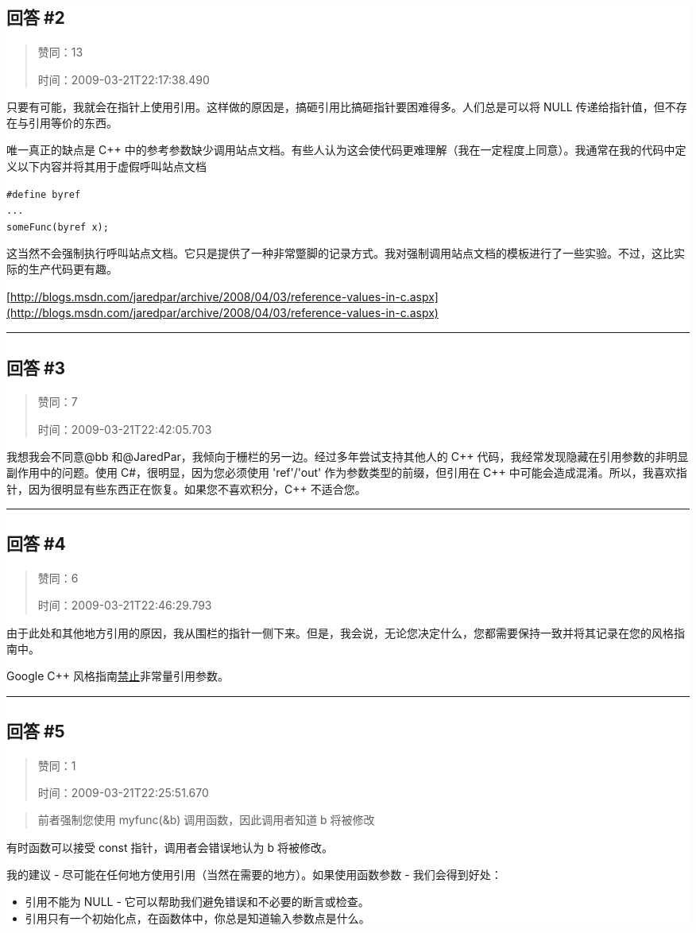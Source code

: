 ## 回答 #2

> 赞同：13
> 
> 时间：2009-03-21T22:17:38.490

只要有可能，我就会在指针上使用引用。这样做的原因是，搞砸引用比搞砸指针要困难得多。人们总是可以将 NULL 传递给指针值，但不存在与引用等价的东西。

唯一真正的缺点是 C++ 中的参考参数缺少调用站点文档。有些人认为这会使代码更难理解（我在一定程度上同意）。我通常在我的代码中定义以下内容并将其用于虚假呼叫站点文档

```
#define byref
...
someFunc(byref x); 
```

这当然不会强制执行呼叫站点文档。它只是提供了一种非常蹩脚的记录方式。我对强制调用站点文档的模板进行了一些实验。不过，这比实际的生产代码更有趣。

[http://blogs.msdn.com/jaredpar/archive/2008/04/03/reference-values-in-c.aspx](http://blogs.msdn.com/jaredpar/archive/2008/04/03/reference-values-in-c.aspx)

* * *

## 回答 #3

> 赞同：7
> 
> 时间：2009-03-21T22:42:05.703

我想我会不同意@bb 和@JaredPar，我倾向于栅栏的另一边。经过多年尝试支持其他人的 C++ 代码，我经常发现隐藏在引用参数的非明显副作用中的问题。使用 C#，很明显，因为您必须使用 'ref'/'out' 作为参数类型的前缀，但引用在 C++ 中可能会造成混淆。所以，我喜欢指针，因为很明显有些东西正在恢复。如果您不喜欢积分，C++ 不适合您。

* * *

## 回答 #4

> 赞同：6
> 
> 时间：2009-03-21T22:46:29.793

由于此处和其他地方引用的原因，我从围栏的指针一侧下来。但是，我会说，无论您决定什么，您都需要保持一致并将其记录在您的风格指南中。

Google C++ 风格指南[禁止](https://google.github.io/styleguide/cppguide.html#Reference_Arguments)非常量引用参数。

* * *

## 回答 #5

> 赞同：1
> 
> 时间：2009-03-21T22:25:51.670

> 前者强制您使用 myfunc(&b) 调用函数，因此调用者知道 b 将被修改

有时函数可以接受 const 指针，调用者会错误地认为 b 将被修改。

我的建议 - 尽可能在任何地方使用引用（当然在需要的地方）。如果使用函数参数 - 我们会得到好处：
- 引用不能为 NULL - 它可以帮助我们避免错误和不必要的断言或检查。
- 引用只有一个初始化点，在函数体中，你总是知道输入参数点是什么。
